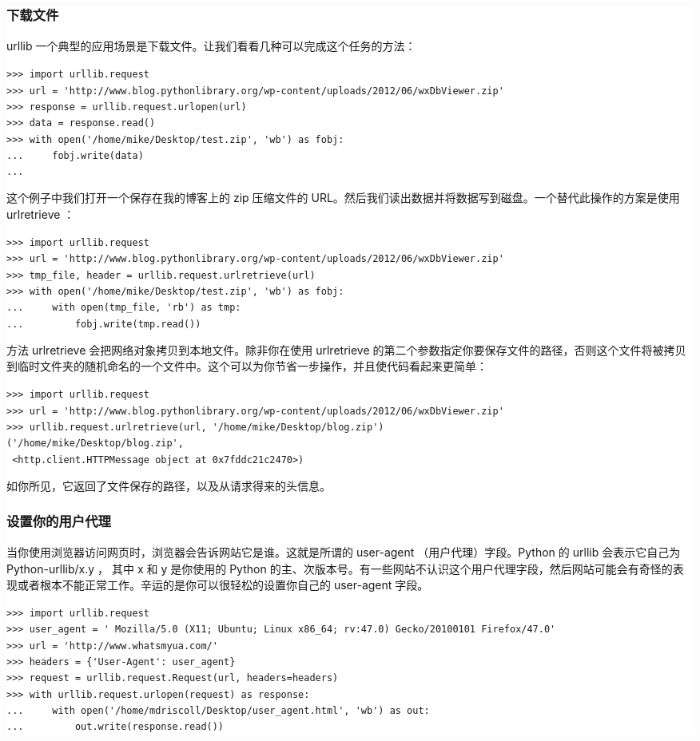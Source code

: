 
### 下载文件


urllib 一个典型的应用场景是下载文件。让我们看看几种可以完成这个任务的方法：



```
>>> import urllib.request
>>> url = 'http://www.blog.pythonlibrary.org/wp-content/uploads/2012/06/wxDbViewer.zip'
>>> response = urllib.request.urlopen(url)
>>> data = response.read()
>>> with open('/home/mike/Desktop/test.zip', 'wb') as fobj:
...     fobj.write(data)
...

```

这个例子中我们打开一个保存在我的博客上的 zip 压缩文件的 URL。然后我们读出数据并将数据写到磁盘。一个替代此操作的方案是使用 urlretrieve ：



```
>>> import urllib.request
>>> url = 'http://www.blog.pythonlibrary.org/wp-content/uploads/2012/06/wxDbViewer.zip'
>>> tmp_file, header = urllib.request.urlretrieve(url)
>>> with open('/home/mike/Desktop/test.zip', 'wb') as fobj:
...     with open(tmp_file, 'rb') as tmp:
...         fobj.write(tmp.read())

```

方法 urlretrieve 会把网络对象拷贝到本地文件。除非你在使用 urlretrieve 的第二个参数指定你要保存文件的路径，否则这个文件将被拷贝到临时文件夹的随机命名的一个文件中。这个可以为你节省一步操作，并且使代码看起来更简单：



```
>>> import urllib.request
>>> url = 'http://www.blog.pythonlibrary.org/wp-content/uploads/2012/06/wxDbViewer.zip'
>>> urllib.request.urlretrieve(url, '/home/mike/Desktop/blog.zip')
('/home/mike/Desktop/blog.zip',
 <http.client.HTTPMessage object at 0x7fddc21c2470>)

```

如你所见，它返回了文件保存的路径，以及从请求得来的头信息。


### 设置你的用户代理


当你使用浏览器访问网页时，浏览器会告诉网站它是谁。这就是所谓的 user-agent （用户代理）字段。Python 的 urllib 会表示它自己为 Python-urllib/x.y ， 其中 x 和 y 是你使用的 Python 的主、次版本号。有一些网站不认识这个用户代理字段，然后网站可能会有奇怪的表现或者根本不能正常工作。辛运的是你可以很轻松的设置你自己的 user-agent 字段。



```
>>> import urllib.request
>>> user_agent = ' Mozilla/5.0 (X11; Ubuntu; Linux x86_64; rv:47.0) Gecko/20100101 Firefox/47.0'
>>> url = 'http://www.whatsmyua.com/'
>>> headers = {'User-Agent': user_agent}
>>> request = urllib.request.Request(url, headers=headers)
>>> with urllib.request.urlopen(request) as response:
...     with open('/home/mdriscoll/Desktop/user_agent.html', 'wb') as out:
...         out.write(response.read())

```
